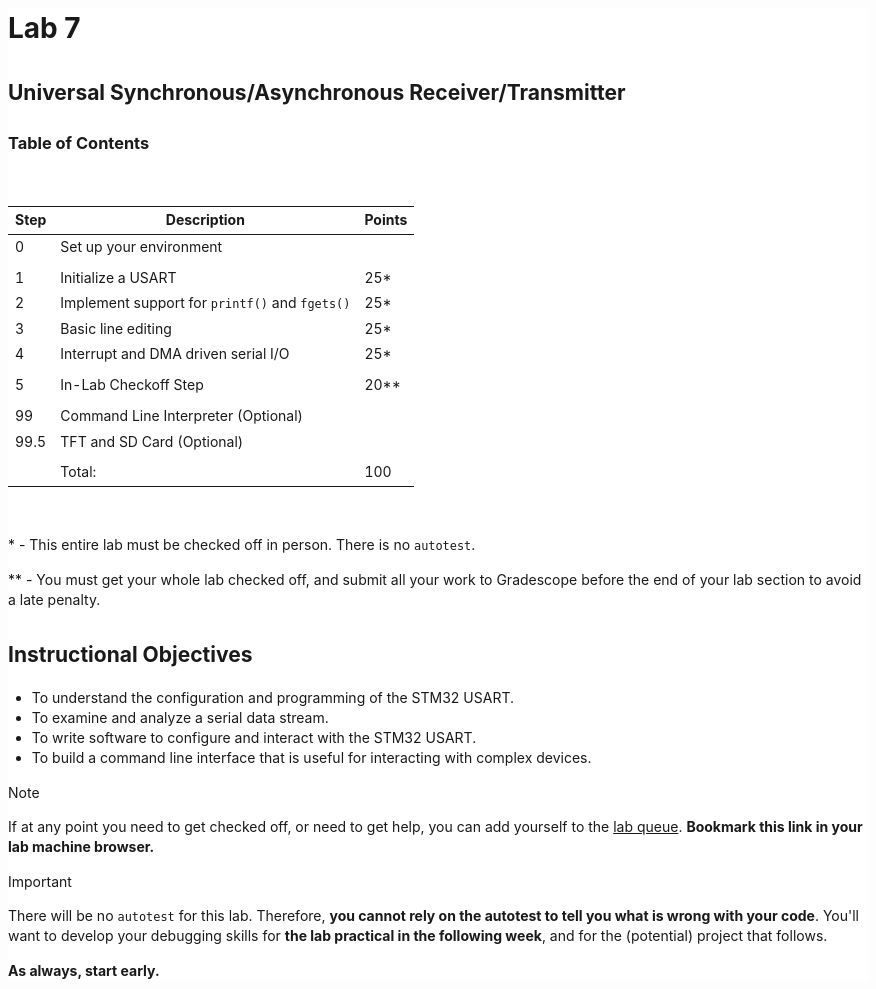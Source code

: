 # Lab 7
## Universal Synchronous/Asynchronous Receiver/Transmitter

### Table of Contents
<br>

| Step    | Description                                    | Points |
|---------|------------------------------------------------|--------|
| 0       | Set up your environment                        |        |
|         |                                                |        |
| 1       | Initialize a USART                             |  25*   |
| 2       | Implement support for `printf()` and `fgets()` |  25*   |
| 3       | Basic line editing                             |  25*   |
| 4       | Interrupt and DMA driven serial I/O            |  25*   |
|         |                                                |        |
| 5       | In-Lab Checkoff Step                           |  20**  |
|         |                                                |        |
| 99      | Command Line Interpreter (Optional)            |        |
| 99.5    | TFT and SD Card (Optional)                     |        |
|         |                                                |        |
| &nbsp;  | Total:                                         | 100    |
<br>

\* - This entire lab must be checked off in person.  There is no `autotest`.

\*\* - You must get your whole lab checked off, and submit all your work to Gradescope before the end of your lab section to avoid a late penalty.

## Instructional Objectives
- To understand the configuration and programming of the STM32 USART.
- To examine and analyze a serial data stream.
- To write software to configure and interact with the STM32 USART.
- To build a command line interface that is useful for interacting with complex devices.

> [!NOTE]  
> If at any point you need to get checked off, or need to get help, you can add yourself to the [lab queue](https://engineering.purdue.edu/ece362/lab/labutils).  **Bookmark this link in your lab machine browser.**  

> [!IMPORTANT]
> There will be no `autotest` for this lab.  Therefore, **you cannot rely on the autotest to tell you what is wrong with your code**.  You'll want to develop your debugging skills for **the lab practical in the following week**, and for the (potential) project that follows.
> 
> **As always, start early.**
